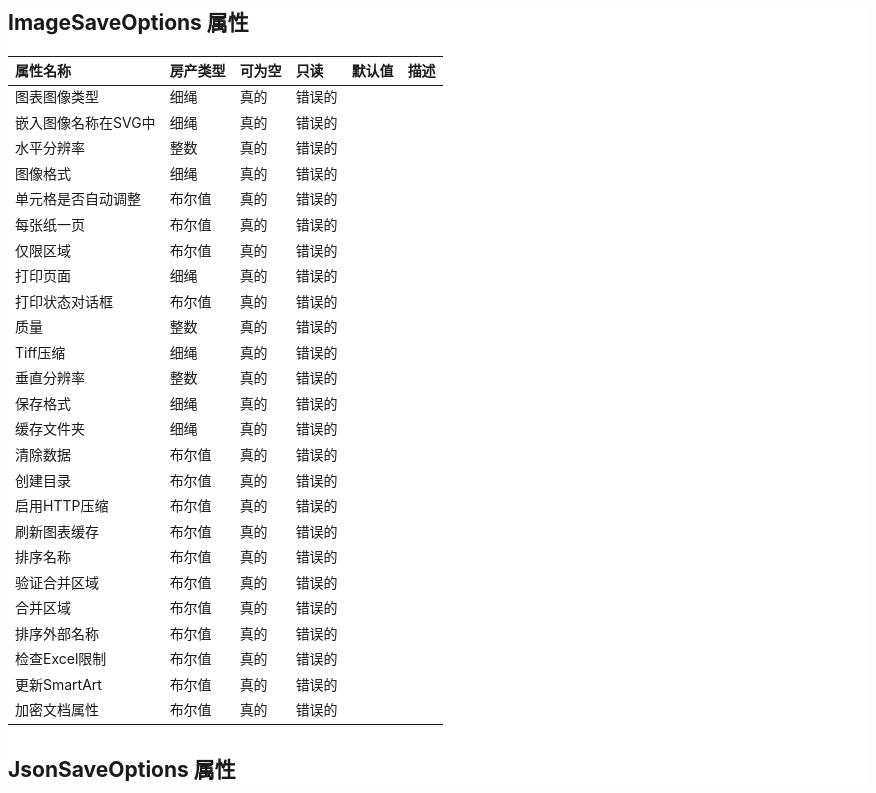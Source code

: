 ## **ImageSaveOptions 属性**

|属性名称|房产类型|可为空|只读|默认值|描述|
|:- |:- |:- |:- |:- |:- |
|图表图像类型|细绳|真的|错误的|||
|嵌入图像名称在SVG中|细绳|真的|错误的|||
|水平分辨率|整数|真的|错误的|||
|图像格式|细绳|真的|错误的|||
|单元格是否自动调整|布尔值|真的|错误的|||
|每张纸一页|布尔值|真的|错误的|||
|仅限区域|布尔值|真的|错误的|||
|打印页面|细绳|真的|错误的|||
|打印状态对话框|布尔值|真的|错误的|||
|质量|整数|真的|错误的|||
|Tiff压缩|细绳|真的|错误的|||
|垂直分辨率|整数|真的|错误的|||
|保存格式|细绳|真的|错误的|||
|缓存文件夹|细绳|真的|错误的|||
|清除数据|布尔值|真的|错误的|||
|创建目录|布尔值|真的|错误的|||
|启用HTTP压缩|布尔值|真的|错误的|||
|刷新图表缓存|布尔值|真的|错误的|||
|排序名称|布尔值|真的|错误的|||
|验证合并区域|布尔值|真的|错误的|||
|合并区域|布尔值|真的|错误的|||
|排序外部名称|布尔值|真的|错误的|||
|检查Excel限制|布尔值|真的|错误的|||
|更新SmartArt|布尔值|真的|错误的|||
|加密文档属性|布尔值|真的|错误的|||

## **JsonSaveOptions 属性**
